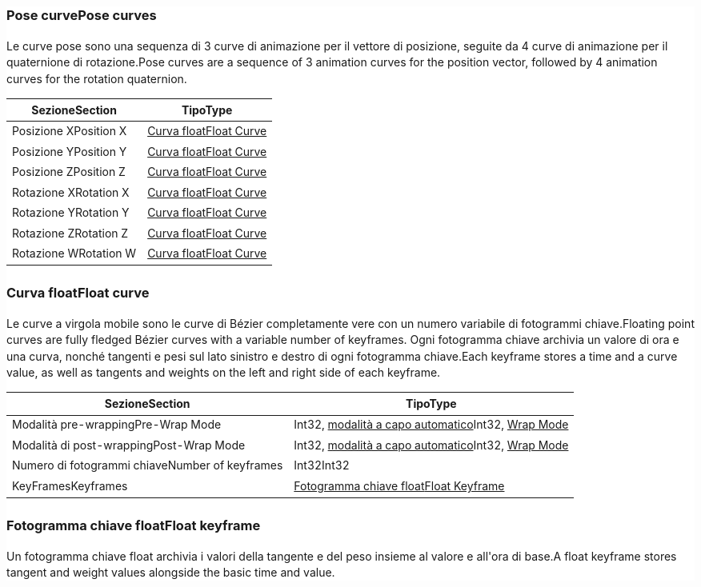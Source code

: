 ### <a name="pose-curves"></a><span data-ttu-id="3435e-198">Pose curve</span><span class="sxs-lookup"><span data-stu-id="3435e-198">Pose curves</span></span>

<span data-ttu-id="3435e-199">Le curve pose sono una sequenza di 3 curve di animazione per il vettore di posizione, seguite da 4 curve di animazione per il quaternione di rotazione.</span><span class="sxs-lookup"><span data-stu-id="3435e-199">Pose curves are a sequence of 3 animation curves for the position vector, followed by 4 animation curves for the rotation quaternion.</span></span>

| <span data-ttu-id="3435e-200">Sezione</span><span class="sxs-lookup"><span data-stu-id="3435e-200">Section</span></span> | <span data-ttu-id="3435e-201">Tipo</span><span class="sxs-lookup"><span data-stu-id="3435e-201">Type</span></span> |
|---------|------|
| <span data-ttu-id="3435e-202">Posizione X</span><span class="sxs-lookup"><span data-stu-id="3435e-202">Position X</span></span> | [<span data-ttu-id="3435e-203">Curva float</span><span class="sxs-lookup"><span data-stu-id="3435e-203">Float Curve</span></span>](#float-curve) |
| <span data-ttu-id="3435e-204">Posizione Y</span><span class="sxs-lookup"><span data-stu-id="3435e-204">Position Y</span></span> | [<span data-ttu-id="3435e-205">Curva float</span><span class="sxs-lookup"><span data-stu-id="3435e-205">Float Curve</span></span>](#float-curve) |
| <span data-ttu-id="3435e-206">Posizione Z</span><span class="sxs-lookup"><span data-stu-id="3435e-206">Position Z</span></span> | [<span data-ttu-id="3435e-207">Curva float</span><span class="sxs-lookup"><span data-stu-id="3435e-207">Float Curve</span></span>](#float-curve) |
| <span data-ttu-id="3435e-208">Rotazione X</span><span class="sxs-lookup"><span data-stu-id="3435e-208">Rotation X</span></span> | [<span data-ttu-id="3435e-209">Curva float</span><span class="sxs-lookup"><span data-stu-id="3435e-209">Float Curve</span></span>](#float-curve) |
| <span data-ttu-id="3435e-210">Rotazione Y</span><span class="sxs-lookup"><span data-stu-id="3435e-210">Rotation Y</span></span> | [<span data-ttu-id="3435e-211">Curva float</span><span class="sxs-lookup"><span data-stu-id="3435e-211">Float Curve</span></span>](#float-curve) |
| <span data-ttu-id="3435e-212">Rotazione Z</span><span class="sxs-lookup"><span data-stu-id="3435e-212">Rotation Z</span></span> | [<span data-ttu-id="3435e-213">Curva float</span><span class="sxs-lookup"><span data-stu-id="3435e-213">Float Curve</span></span>](#float-curve) |
| <span data-ttu-id="3435e-214">Rotazione W</span><span class="sxs-lookup"><span data-stu-id="3435e-214">Rotation W</span></span> | [<span data-ttu-id="3435e-215">Curva float</span><span class="sxs-lookup"><span data-stu-id="3435e-215">Float Curve</span></span>](#float-curve) |

### <a name="float-curve"></a><span data-ttu-id="3435e-216">Curva float</span><span class="sxs-lookup"><span data-stu-id="3435e-216">Float curve</span></span>

<span data-ttu-id="3435e-217">Le curve a virgola mobile sono le curve di Bézier completamente vere con un numero variabile di fotogrammi chiave.</span><span class="sxs-lookup"><span data-stu-id="3435e-217">Floating point curves are fully fledged Bézier curves with a variable number of keyframes.</span></span> <span data-ttu-id="3435e-218">Ogni fotogramma chiave archivia un valore di ora e una curva, nonché tangenti e pesi sul lato sinistro e destro di ogni fotogramma chiave.</span><span class="sxs-lookup"><span data-stu-id="3435e-218">Each keyframe stores a time and a curve value, as well as tangents and weights on the left and right side of each keyframe.</span></span>

| <span data-ttu-id="3435e-219">Sezione</span><span class="sxs-lookup"><span data-stu-id="3435e-219">Section</span></span> | <span data-ttu-id="3435e-220">Tipo</span><span class="sxs-lookup"><span data-stu-id="3435e-220">Type</span></span> |
|---------|------|
| <span data-ttu-id="3435e-221">Modalità pre-wrapping</span><span class="sxs-lookup"><span data-stu-id="3435e-221">Pre-Wrap Mode</span></span> | <span data-ttu-id="3435e-222">Int32, [modalità a capo automatico](#wrap-mode)</span><span class="sxs-lookup"><span data-stu-id="3435e-222">Int32, [Wrap Mode](#wrap-mode)</span></span> |
| <span data-ttu-id="3435e-223">Modalità di post-wrapping</span><span class="sxs-lookup"><span data-stu-id="3435e-223">Post-Wrap Mode</span></span> | <span data-ttu-id="3435e-224">Int32, [modalità a capo automatico](#wrap-mode)</span><span class="sxs-lookup"><span data-stu-id="3435e-224">Int32, [Wrap Mode](#wrap-mode)</span></span> |
| <span data-ttu-id="3435e-225">Numero di fotogrammi chiave</span><span class="sxs-lookup"><span data-stu-id="3435e-225">Number of keyframes</span></span> | <span data-ttu-id="3435e-226">Int32</span><span class="sxs-lookup"><span data-stu-id="3435e-226">Int32</span></span> |
| <span data-ttu-id="3435e-227">KeyFrames</span><span class="sxs-lookup"><span data-stu-id="3435e-227">Keyframes</span></span> | [<span data-ttu-id="3435e-228">Fotogramma chiave float</span><span class="sxs-lookup"><span data-stu-id="3435e-228">Float Keyframe</span></span>](#float-keyframe) |

### <a name="float-keyframe"></a><span data-ttu-id="3435e-229">Fotogramma chiave float</span><span class="sxs-lookup"><span data-stu-id="3435e-229">Float keyframe</span></span>

<span data-ttu-id="3435e-230">Un fotogramma chiave float archivia i valori della tangente e del peso insieme al valore e all'ora di base.</span><span class="sxs-lookup"><span data-stu-id="3435e-230">A float keyframe stores tangent and weight values alongside the basic time and value.</span></span>
